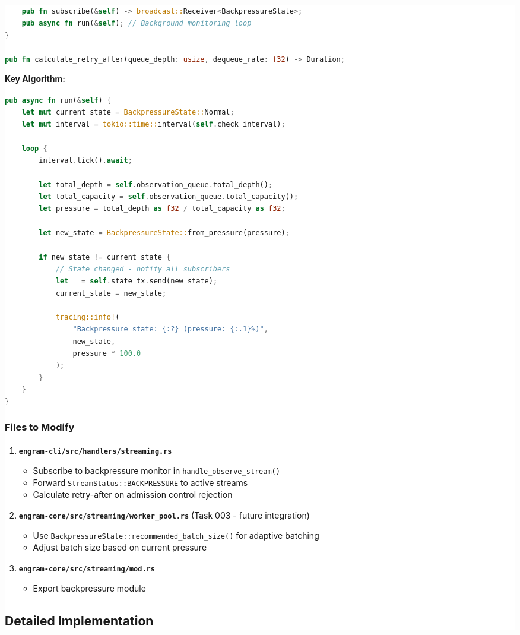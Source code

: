```rust
    pub fn subscribe(&self) -> broadcast::Receiver<BackpressureState>;
    pub async fn run(&self); // Background monitoring loop
}

pub fn calculate_retry_after(queue_depth: usize, dequeue_rate: f32) -> Duration;
```

**Key Algorithm:**
```rust
pub async fn run(&self) {
    let mut current_state = BackpressureState::Normal;
    let mut interval = tokio::time::interval(self.check_interval);

    loop {
        interval.tick().await;

        let total_depth = self.observation_queue.total_depth();
        let total_capacity = self.observation_queue.total_capacity();
        let pressure = total_depth as f32 / total_capacity as f32;

        let new_state = BackpressureState::from_pressure(pressure);

        if new_state != current_state {
            // State changed - notify all subscribers
            let _ = self.state_tx.send(new_state);
            current_state = new_state;

            tracing::info!(
                "Backpressure state: {:?} (pressure: {:.1}%)",
                new_state,
                pressure * 100.0
            );
        }
    }
}
```

### Files to Modify

1. **`engram-cli/src/handlers/streaming.rs`**
   - Subscribe to backpressure monitor in `handle_observe_stream()`
   - Forward `StreamStatus::BACKPRESSURE` to active streams
   - Calculate retry-after on admission control rejection

2. **`engram-core/src/streaming/worker_pool.rs`** (Task 003 - future integration)
   - Use `BackpressureState::recommended_batch_size()` for adaptive batching
   - Adjust batch size based on current pressure

3. **`engram-core/src/streaming/mod.rs`**
   - Export backpressure module

## Detailed Implementation
